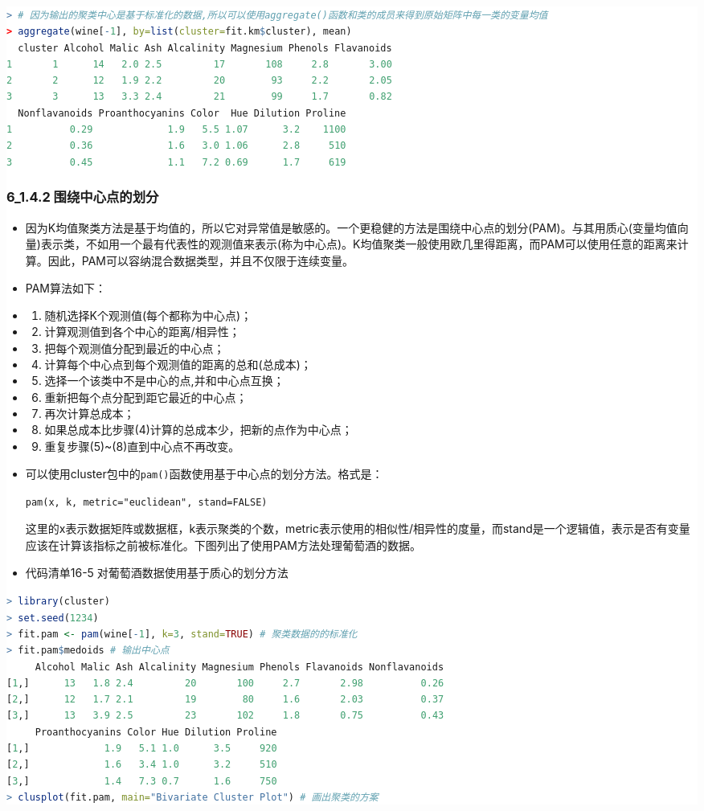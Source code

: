 ``` r
> # 因为输出的聚类中心是基于标准化的数据,所以可以使用aggregate()函数和类的成员来得到原始矩阵中每一类的变量均值
> aggregate(wine[-1], by=list(cluster=fit.km$cluster), mean)
  cluster Alcohol Malic Ash Alcalinity Magnesium Phenols Flavanoids
1       1      14   2.0 2.5         17       108     2.8       3.00
2       2      12   1.9 2.2         20        93     2.2       2.05
3       3      13   3.3 2.4         21        99     1.7       0.82
  Nonflavanoids Proanthocyanins Color  Hue Dilution Proline
1          0.29             1.9   5.5 1.07      3.2    1100
2          0.36             1.6   3.0 1.06      2.8     510
3          0.45             1.1   7.2 0.69      1.7     619
```

### 6_1.4.2 围绕中心点的划分

- 因为K均值聚类方法是基于均值的，所以它对异常值是敏感的。一个更稳健的方法是围绕中心点的划分(PAM)。与其用质心(变量均值向量)表示类，不如用一个最有代表性的观测值来表示(称为中心点)。K均值聚类一般使用欧几里得距离，而PAM可以使用任意的距离来计算。因此，PAM可以容纳混合数据类型，并且不仅限于连续变量。

- PAM算法如下：

- 1)  随机选择K个观测值(每个都称为中心点)；

- 2)  计算观测值到各个中心的距离/相异性；

- 3)  把每个观测值分配到最近的中心点；

- 4)  计算每个中心点到每个观测值的距离的总和(总成本)；

- 5)  选择一个该类中不是中心的点,并和中心点互换；

- 6)  重新把每个点分配到距它最近的中心点；

- 7)  再次计算总成本；

- 8)  如果总成本比步骤(4)计算的总成本少，把新的点作为中心点；

- 9)  重复步骤(5)\~(8)直到中心点不再改变。

- 可以使用cluster包中的`pam()`函数使用基于中心点的划分方法。格式是：

  `pam(x, k, metric="euclidean", stand=FALSE)`

  这里的x表示数据矩阵或数据框，k表示聚类的个数，metric表示使用的相似性/相异性的度量，而stand是一个逻辑值，表示是否有变量应该在计算该指标之前被标准化。下图列出了使用PAM方法处理葡萄酒的数据。

- 代码清单16-5 对葡萄酒数据使用基于质心的划分方法

``` r
> library(cluster) 
> set.seed(1234) 
> fit.pam <- pam(wine[-1], k=3, stand=TRUE) # 聚类数据的的标准化
> fit.pam$medoids # 输出中心点
     Alcohol Malic Ash Alcalinity Magnesium Phenols Flavanoids Nonflavanoids
[1,]      13   1.8 2.4         20       100     2.7       2.98          0.26
[2,]      12   1.7 2.1         19        80     1.6       2.03          0.37
[3,]      13   3.9 2.5         23       102     1.8       0.75          0.43
     Proanthocyanins Color Hue Dilution Proline
[1,]             1.9   5.1 1.0      3.5     920
[2,]             1.6   3.4 1.0      3.2     510
[3,]             1.4   7.3 0.7      1.6     750
> clusplot(fit.pam, main="Bivariate Cluster Plot") # 画出聚类的方案
```
